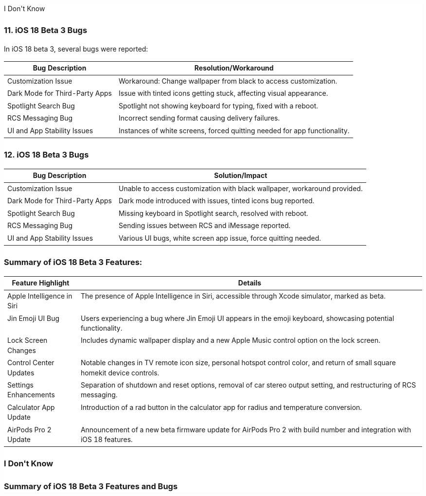 I Don't Know

### 11. iOS 18 Beta 3 Bugs

In iOS 18 beta 3, several bugs were reported:
    
| Bug Description           | Resolution/Workaround            |
|-------------------------|--------------------------------|
| Customization Issue      | Workaround: Change wallpaper from black to access customization.  |
| Dark Mode for Third-Party Apps | Issue with tinted icons getting stuck, affecting visual appearance. |
| Spotlight Search Bug       | Spotlight not showing keyboard for typing, fixed with a reboot.   |
| RCS Messaging Bug           | Incorrect sending format causing delivery failures.  |
| UI and App Stability Issues | Instances of white screens, forced quitting needed for app functionality. |



### 12. iOS 18 Beta 3 Bugs

| Bug Description        | Solution/Impact                               |
|------------------------|-----------------------------------------------|
| Customization Issue    | Unable to access customization with black wallpaper, workaround provided. |
| Dark Mode for Third-Party Apps | Dark mode introduced with issues, tinted icons bug reported. |
| Spotlight Search Bug   | Missing keyboard in Spotlight search, resolved with reboot. |
| RCS Messaging Bug      | Sending issues between RCS and iMessage reported. |
| UI and App Stability Issues | Various UI bugs, white screen app issue, force quitting needed. |

### Summary of iOS 18 Beta 3 Features:

| Feature Highlight        | Details                                                                                     |
|-------------------------|--------------------------------------------------------------------------------------------|
| Apple Intelligence in Siri | The presence of Apple Intelligence in Siri, accessible through Xcode simulator, marked as beta. |
| Jin Emoji UI Bug           | Users experiencing a bug where Jin Emoji UI appears in the emoji keyboard, showcasing potential functionality. |
| Lock Screen Changes       | Includes dynamic wallpaper display and a new Apple Music control option on the lock screen. |
| Control Center Updates    | Notable changes in TV remote icon size, personal hotspot control color, and return of small square homekit device controls. |
| Settings Enhancements     | Separation of shutdown and reset options, removal of car stereo output setting, and restructuring of RCS messaging. |
| Calculator App Update      | Introduction of a rad button in the calculator app for radius and temperature conversion. |
| AirPods Pro 2 Update       | Announcement of a new beta firmware update for AirPods Pro 2 with build number and integration with iOS 18 features. |

### I Don't Know

### Summary of iOS 18 Beta 3 Features and Bugs
